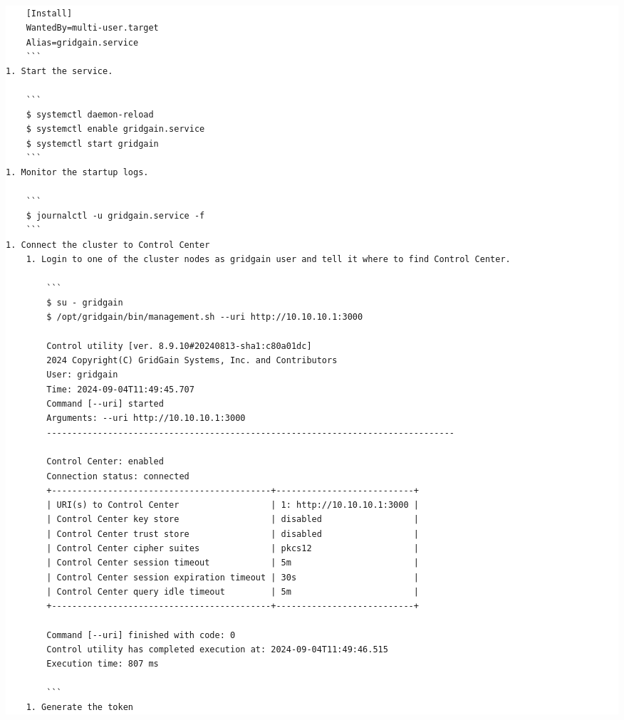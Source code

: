 		[Install]
		WantedBy=multi-user.target
		Alias=gridgain.service
		```
	1. Start the service.

		```
		$ systemctl daemon-reload
		$ systemctl enable gridgain.service
		$ systemctl start gridgain
		```
	1. Monitor the startup logs.

		```
		$ journalctl -u gridgain.service -f
		```
	1. Connect the cluster to Control Center
		1. Login to one of the cluster nodes as gridgain user and tell it where to find Control Center.
	
			```
			$ su - gridgain
			$ /opt/gridgain/bin/management.sh --uri http://10.10.10.1:3000
			
			Control utility [ver. 8.9.10#20240813-sha1:c80a01dc]
			2024 Copyright(C) GridGain Systems, Inc. and Contributors
			User: gridgain
			Time: 2024-09-04T11:49:45.707
			Command [--uri] started
			Arguments: --uri http://10.10.10.1:3000 
			--------------------------------------------------------------------------------
			
			Control Center: enabled
			Connection status: connected
			+-------------------------------------------+---------------------------+
			| URI(s) to Control Center                  | 1: http://10.10.10.1:3000 |
			| Control Center key store                  | disabled                  |
			| Control Center trust store                | disabled                  |
			| Control Center cipher suites              | pkcs12                    |
			| Control Center session timeout            | 5m                        |
			| Control Center session expiration timeout | 30s                       |
			| Control Center query idle timeout         | 5m                        |
			+-------------------------------------------+---------------------------+
			
			Command [--uri] finished with code: 0
			Control utility has completed execution at: 2024-09-04T11:49:46.515
			Execution time: 807 ms
			
			```
		1. Generate the token
